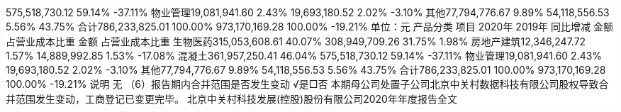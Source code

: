 575,518,730.12
59.14%
-37.11%
物业管理19,081,941.60
2.43%
19,693,180.52
2.02%
-3.10%
其他77,794,776.67
9.89%
54,118,556.53
5.56%
43.75%
合计786,233,825.01
100.00%
973,170,169.28
100.00%
-19.21%
单位：元
产品分类
项目
2020年
2019年
同比增减
金额
占营业成本比重
金额
占营业成本比重
生物医药315,053,608.61
40.07%
308,949,709.26
31.75%
1.98%
房地产建筑12,346,247.72
1.57%
14,889,992.85
1.53%
-17.08%
混凝土361,957,250.41
46.04%
575,518,730.12
59.14%
-37.11%
物业管理19,081,941.60
2.43%
19,693,180.52
2.02%
-3.10%
其他77,794,776.67
9.89%
54,118,556.53
5.56%
43.75%
合计786,233,825.01
100.00%
973,170,169.28
100.00%
-19.21%
说明
无
（6）报告期内合并范围是否发生变动
√是□否
本期母公司处置子公司北京中关村数据科技有限公司股权导致合并范围发生变动，工商登记已变更完毕。
北京中关村科技发展(控股)股份有限公司2020年年度报告全文